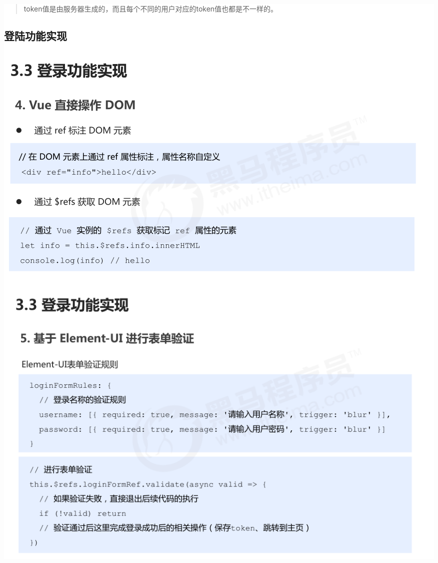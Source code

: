 > token值是由服务器生成的，而且每个不同的用户对应的token值也都是不一样的。 

## 登陆功能实现

![](Vue实战项目2：后台管理系统-黑马/48.png)

![](Vue实战项目2：后台管理系统-黑马/49.png)
